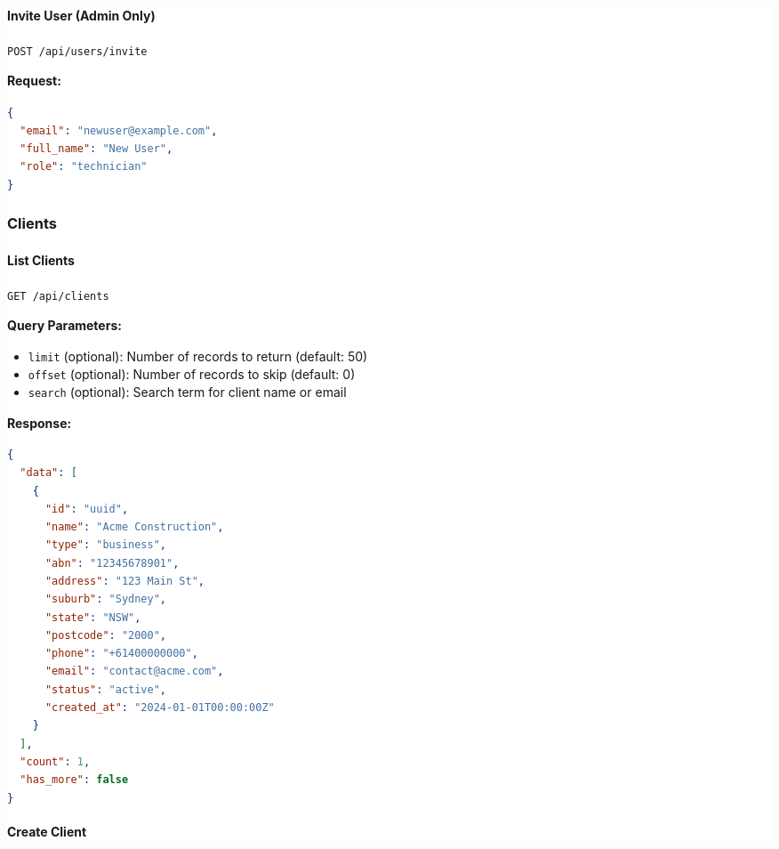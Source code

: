 #### Invite User (Admin Only)

```http
POST /api/users/invite
```

**Request:**

```json
{
  "email": "newuser@example.com",
  "full_name": "New User",
  "role": "technician"
}
```

### Clients

#### List Clients

```http
GET /api/clients
```

**Query Parameters:**

- `limit` (optional): Number of records to return (default: 50)
- `offset` (optional): Number of records to skip (default: 0)
- `search` (optional): Search term for client name or email

**Response:**

```json
{
  "data": [
    {
      "id": "uuid",
      "name": "Acme Construction",
      "type": "business",
      "abn": "12345678901",
      "address": "123 Main St",
      "suburb": "Sydney",
      "state": "NSW",
      "postcode": "2000",
      "phone": "+61400000000",
      "email": "contact@acme.com",
      "status": "active",
      "created_at": "2024-01-01T00:00:00Z"
    }
  ],
  "count": 1,
  "has_more": false
}
```

#### Create Client
